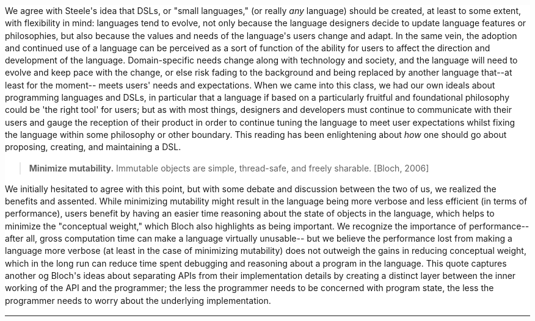 We agree with Steele's idea that DSLs, or "small languages," (or really _any_ language) should be created,
at least to some extent, with flexibility in mind: languages tend to evolve, not only because the language designers decide to
update language features or philosophies, but also because the values and needs of the language's users change and adapt.
In the same vein, the adoption and continued use of a language can be perceived as a sort of function of the ability for users
to affect the direction and development of the language. Domain-specific needs change along with technology and society,
and the language will need to evolve and keep pace with the change,
or else risk fading to the background and being replaced by another language that--at least for the moment--
meets users' needs and expectations. When we came into this class, we had our own ideals about programming languages and DSLs,
in particular that a language if based on a particularly fruitful and foundational philosophy could be 'the right tool' for users;
but as with most things, designers and developers must continue to communicate with their users
and gauge the reception of their product in order to continue tuning the language to meet user expectations
whilst fixing the language within some philosophy or other boundary. This reading has been enlightening about
_how_ one should go about proposing, creating, and maintaining a DSL.



> **Minimize mutability.** Immutable objects are simple, thread-safe, and freely sharable. [Bloch, 2006]

We initially hesitated to agree with this point, but with some debate and discussion between the two of us,
we realized the benefits and assented. While minimizing mutability might result in the language being
more verbose and less efficient (in terms of performance), users benefit by having an easier time reasoning about the state
of objects in the language, which helps to minimize the "conceptual weight," which Bloch also highlights as being important.
We recognize the importance of performance--after all, gross computation time can make a language virtually unusable--
but we believe the performance lost from making a language more verbose (at least in the case of minimizing mutability)
does not outweigh the gains in reducing conceptual weight, which in the long run can reduce time spent
debugging and reasoning about a program in the language. This quote captures another og Bloch's ideas about separating
APIs from their implementation details by creating a distinct layer between the inner working of the API and the programmer;
the less the programmer needs to be concerned with program state, the less the programmer needs to worry
about the underlying implementation.



---
